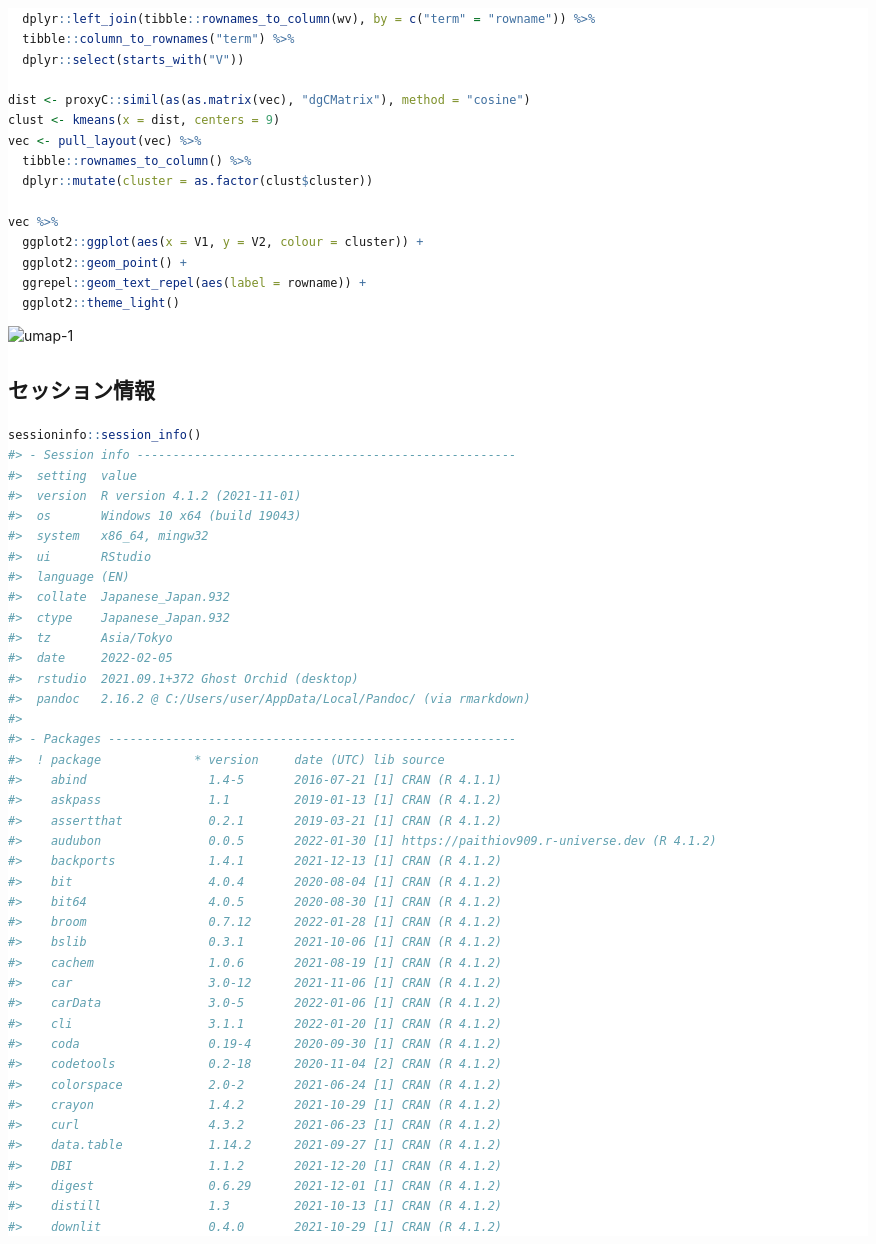 ```r
  dplyr::left_join(tibble::rownames_to_column(wv), by = c("term" = "rowname")) %>%
  tibble::column_to_rownames("term") %>%
  dplyr::select(starts_with("V"))

dist <- proxyC::simil(as(as.matrix(vec), "dgCMatrix"), method = "cosine")
clust <- kmeans(x = dist, centers = 9)
vec <- pull_layout(vec) %>%
  tibble::rownames_to_column() %>%
  dplyr::mutate(cluster = as.factor(clust$cluster))

vec %>%
  ggplot2::ggplot(aes(x = V1, y = V2, colour = cluster)) +
  ggplot2::geom_point() +
  ggrepel::geom_text_repel(aes(label = rowname)) +
  ggplot2::theme_light()
```

![umap-1](https://raw.githack.com/paithiov909/nlp-using-r/main/quanteda_files/figure-html5/umap-1.png)

## セッション情報


```r
sessioninfo::session_info()
#> - Session info -----------------------------------------------------
#>  setting  value
#>  version  R version 4.1.2 (2021-11-01)
#>  os       Windows 10 x64 (build 19043)
#>  system   x86_64, mingw32
#>  ui       RStudio
#>  language (EN)
#>  collate  Japanese_Japan.932
#>  ctype    Japanese_Japan.932
#>  tz       Asia/Tokyo
#>  date     2022-02-05
#>  rstudio  2021.09.1+372 Ghost Orchid (desktop)
#>  pandoc   2.16.2 @ C:/Users/user/AppData/Local/Pandoc/ (via rmarkdown)
#> 
#> - Packages ---------------------------------------------------------
#>  ! package             * version     date (UTC) lib source
#>    abind                 1.4-5       2016-07-21 [1] CRAN (R 4.1.1)
#>    askpass               1.1         2019-01-13 [1] CRAN (R 4.1.2)
#>    assertthat            0.2.1       2019-03-21 [1] CRAN (R 4.1.2)
#>    audubon               0.0.5       2022-01-30 [1] https://paithiov909.r-universe.dev (R 4.1.2)
#>    backports             1.4.1       2021-12-13 [1] CRAN (R 4.1.2)
#>    bit                   4.0.4       2020-08-04 [1] CRAN (R 4.1.2)
#>    bit64                 4.0.5       2020-08-30 [1] CRAN (R 4.1.2)
#>    broom                 0.7.12      2022-01-28 [1] CRAN (R 4.1.2)
#>    bslib                 0.3.1       2021-10-06 [1] CRAN (R 4.1.2)
#>    cachem                1.0.6       2021-08-19 [1] CRAN (R 4.1.2)
#>    car                   3.0-12      2021-11-06 [1] CRAN (R 4.1.2)
#>    carData               3.0-5       2022-01-06 [1] CRAN (R 4.1.2)
#>    cli                   3.1.1       2022-01-20 [1] CRAN (R 4.1.2)
#>    coda                  0.19-4      2020-09-30 [1] CRAN (R 4.1.2)
#>    codetools             0.2-18      2020-11-04 [2] CRAN (R 4.1.2)
#>    colorspace            2.0-2       2021-06-24 [1] CRAN (R 4.1.2)
#>    crayon                1.4.2       2021-10-29 [1] CRAN (R 4.1.2)
#>    curl                  4.3.2       2021-06-23 [1] CRAN (R 4.1.2)
#>    data.table            1.14.2      2021-09-27 [1] CRAN (R 4.1.2)
#>    DBI                   1.1.2       2021-12-20 [1] CRAN (R 4.1.2)
#>    digest                0.6.29      2021-12-01 [1] CRAN (R 4.1.2)
#>    distill               1.3         2021-10-13 [1] CRAN (R 4.1.2)
#>    downlit               0.4.0       2021-10-29 [1] CRAN (R 4.1.2)
```